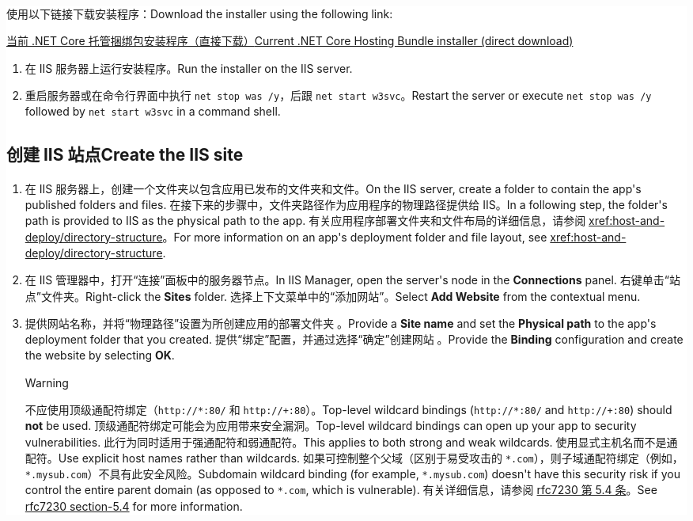 <span data-ttu-id="941f6-125">使用以下链接下载安装程序：</span><span class="sxs-lookup"><span data-stu-id="941f6-125">Download the installer using the following link:</span></span>

[<span data-ttu-id="941f6-126">当前 .NET Core 托管捆绑包安装程序（直接下载）</span><span class="sxs-lookup"><span data-stu-id="941f6-126">Current .NET Core Hosting Bundle installer (direct download)</span></span>](https://dotnet.microsoft.com/permalink/dotnetcore-current-windows-runtime-bundle-installer)

1. <span data-ttu-id="941f6-127">在 IIS 服务器上运行安装程序。</span><span class="sxs-lookup"><span data-stu-id="941f6-127">Run the installer on the IIS server.</span></span>

1. <span data-ttu-id="941f6-128">重启服务器或在命令行界面中执行 `net stop was /y`，后跟 `net start w3svc`。</span><span class="sxs-lookup"><span data-stu-id="941f6-128">Restart the server or execute `net stop was /y` followed by `net start w3svc` in a command shell.</span></span>

## <a name="create-the-iis-site"></a><span data-ttu-id="941f6-129">创建 IIS 站点</span><span class="sxs-lookup"><span data-stu-id="941f6-129">Create the IIS site</span></span>

1. <span data-ttu-id="941f6-130">在 IIS 服务器上，创建一个文件夹以包含应用已发布的文件夹和文件。</span><span class="sxs-lookup"><span data-stu-id="941f6-130">On the IIS server, create a folder to contain the app's published folders and files.</span></span> <span data-ttu-id="941f6-131">在接下来的步骤中，文件夹路径作为应用程序的物理路径提供给 IIS。</span><span class="sxs-lookup"><span data-stu-id="941f6-131">In a following step, the folder's path is provided to IIS as the physical path to the app.</span></span> <span data-ttu-id="941f6-132">有关应用程序部署文件夹和文件布局的详细信息，请参阅 <xref:host-and-deploy/directory-structure>。</span><span class="sxs-lookup"><span data-stu-id="941f6-132">For more information on an app's deployment folder and file layout, see <xref:host-and-deploy/directory-structure>.</span></span>

1. <span data-ttu-id="941f6-133">在 IIS 管理器中，打开“连接”面板中的服务器节点。</span><span class="sxs-lookup"><span data-stu-id="941f6-133">In IIS Manager, open the server's node in the **Connections** panel.</span></span> <span data-ttu-id="941f6-134">右键单击“站点”文件夹。</span><span class="sxs-lookup"><span data-stu-id="941f6-134">Right-click the **Sites** folder.</span></span> <span data-ttu-id="941f6-135">选择上下文菜单中的“添加网站”。</span><span class="sxs-lookup"><span data-stu-id="941f6-135">Select **Add Website** from the contextual menu.</span></span>

1. <span data-ttu-id="941f6-136">提供网站名称，并将“物理路径”设置为所创建应用的部署文件夹 。</span><span class="sxs-lookup"><span data-stu-id="941f6-136">Provide a **Site name** and set the **Physical path** to the app's deployment folder that you created.</span></span> <span data-ttu-id="941f6-137">提供“绑定”配置，并通过选择“确定”创建网站 。</span><span class="sxs-lookup"><span data-stu-id="941f6-137">Provide the **Binding** configuration and create the website by selecting **OK**.</span></span>

   > [!WARNING]
   > <span data-ttu-id="941f6-138">不应使用顶级通配符绑定（`http://*:80/` 和 `http://+:80`）。</span><span class="sxs-lookup"><span data-stu-id="941f6-138">Top-level wildcard bindings (`http://*:80/` and `http://+:80`) should **not** be used.</span></span> <span data-ttu-id="941f6-139">顶级通配符绑定可能会为应用带来安全漏洞。</span><span class="sxs-lookup"><span data-stu-id="941f6-139">Top-level wildcard bindings can open up your app to security vulnerabilities.</span></span> <span data-ttu-id="941f6-140">此行为同时适用于强通配符和弱通配符。</span><span class="sxs-lookup"><span data-stu-id="941f6-140">This applies to both strong and weak wildcards.</span></span> <span data-ttu-id="941f6-141">使用显式主机名而不是通配符。</span><span class="sxs-lookup"><span data-stu-id="941f6-141">Use explicit host names rather than wildcards.</span></span> <span data-ttu-id="941f6-142">如果可控制整个父域（区别于易受攻击的 `*.com`），则子域通配符绑定（例如，`*.mysub.com`）不具有此安全风险。</span><span class="sxs-lookup"><span data-stu-id="941f6-142">Subdomain wildcard binding (for example, `*.mysub.com`) doesn't have this security risk if you control the entire parent domain (as opposed to `*.com`, which is vulnerable).</span></span> <span data-ttu-id="941f6-143">有关详细信息，请参阅 [rfc7230 第 5.4 条](https://tools.ietf.org/html/rfc7230#section-5.4)。</span><span class="sxs-lookup"><span data-stu-id="941f6-143">See [rfc7230 section-5.4](https://tools.ietf.org/html/rfc7230#section-5.4) for more information.</span></span>
